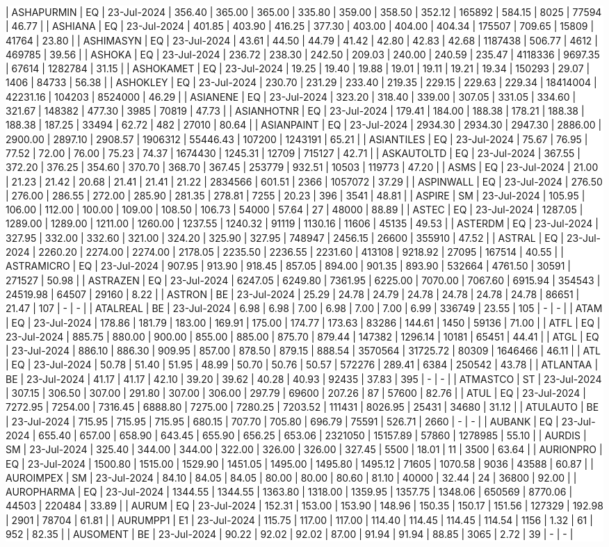 | ASHAPURMIN | EQ | 23-Jul-2024 | 356.40 | 365.00 | 365.00 | 335.80 | 359.00 | 358.50 | 352.12 | 165892 | 584.15 | 8025 | 77594 | 46.77 |
| ASHIANA | EQ | 23-Jul-2024 | 401.85 | 403.90 | 416.25 | 377.30 | 403.00 | 404.00 | 404.34 | 175507 | 709.65 | 15809 | 41764 | 23.80 |
| ASHIMASYN | EQ | 23-Jul-2024 | 43.61 | 44.50 | 44.79 | 41.42 | 42.80 | 42.83 | 42.68 | 1187438 | 506.77 | 4612 | 469785 | 39.56 |
| ASHOKA | EQ | 23-Jul-2024 | 236.72 | 238.30 | 242.50 | 209.03 | 240.00 | 240.59 | 235.47 | 4118336 | 9697.35 | 67614 | 1282784 | 31.15 |
| ASHOKAMET | EQ | 23-Jul-2024 | 19.25 | 19.40 | 19.88 | 19.01 | 19.11 | 19.21 | 19.34 | 150293 | 29.07 | 1406 | 84733 | 56.38 |
| ASHOKLEY | EQ | 23-Jul-2024 | 230.70 | 231.29 | 233.40 | 219.35 | 229.15 | 229.63 | 229.34 | 18414004 | 42231.16 | 104203 | 8524000 | 46.29 |
| ASIANENE | EQ | 23-Jul-2024 | 323.20 | 318.40 | 339.00 | 307.05 | 331.05 | 334.60 | 321.67 | 148382 | 477.30 | 3985 | 70819 | 47.73 |
| ASIANHOTNR | EQ | 23-Jul-2024 | 179.41 | 184.00 | 188.38 | 178.21 | 188.38 | 188.38 | 187.25 | 33494 | 62.72 | 482 | 27010 | 80.64 |
| ASIANPAINT | EQ | 23-Jul-2024 | 2934.30 | 2934.30 | 2947.30 | 2886.00 | 2900.00 | 2897.10 | 2908.57 | 1906312 | 55446.43 | 107200 | 1243191 | 65.21 |
| ASIANTILES | EQ | 23-Jul-2024 | 75.67 | 76.95 | 77.52 | 72.00 | 76.00 | 75.23 | 74.37 | 1674430 | 1245.31 | 12709 | 715127 | 42.71 |
| ASKAUTOLTD | EQ | 23-Jul-2024 | 367.55 | 372.20 | 376.25 | 354.60 | 370.70 | 368.70 | 367.45 | 253779 | 932.51 | 10503 | 119773 | 47.20 |
| ASMS | EQ | 23-Jul-2024 | 21.00 | 21.23 | 21.42 | 20.68 | 21.41 | 21.41 | 21.22 | 2834566 | 601.51 | 2366 | 1057072 | 37.29 |
| ASPINWALL | EQ | 23-Jul-2024 | 276.50 | 276.00 | 286.55 | 272.00 | 285.90 | 281.35 | 278.81 | 7255 | 20.23 | 396 | 3541 | 48.81 |
| ASPIRE | SM | 23-Jul-2024 | 105.95 | 106.00 | 112.00 | 100.00 | 109.00 | 108.50 | 106.73 | 54000 | 57.64 | 27 | 48000 | 88.89 |
| ASTEC | EQ | 23-Jul-2024 | 1287.05 | 1289.00 | 1289.00 | 1211.00 | 1260.00 | 1237.55 | 1240.32 | 91119 | 1130.16 | 11606 | 45135 | 49.53 |
| ASTERDM | EQ | 23-Jul-2024 | 327.95 | 332.00 | 332.60 | 321.00 | 324.20 | 325.90 | 327.95 | 748947 | 2456.15 | 26600 | 355910 | 47.52 |
| ASTRAL | EQ | 23-Jul-2024 | 2260.20 | 2274.00 | 2274.00 | 2178.05 | 2235.50 | 2236.55 | 2231.60 | 413108 | 9218.92 | 27095 | 167514 | 40.55 |
| ASTRAMICRO | EQ | 23-Jul-2024 | 907.95 | 913.90 | 918.45 | 857.05 | 894.00 | 901.35 | 893.90 | 532664 | 4761.50 | 30591 | 271527 | 50.98 |
| ASTRAZEN | EQ | 23-Jul-2024 | 6247.05 | 6249.80 | 7361.95 | 6225.00 | 7070.00 | 7067.60 | 6915.94 | 354543 | 24519.98 | 64507 | 29160 | 8.22 |
| ASTRON | BE | 23-Jul-2024 | 25.29 | 24.78 | 24.79 | 24.78 | 24.78 | 24.78 | 24.78 | 86651 | 21.47 | 107 | - | - |
| ATALREAL | BE | 23-Jul-2024 | 6.98 | 6.98 | 7.00 | 6.98 | 7.00 | 7.00 | 6.99 | 336749 | 23.55 | 105 | - | - |
| ATAM | EQ | 23-Jul-2024 | 178.86 | 181.79 | 183.00 | 169.91 | 175.00 | 174.77 | 173.63 | 83286 | 144.61 | 1450 | 59136 | 71.00 |
| ATFL | EQ | 23-Jul-2024 | 885.75 | 880.00 | 900.00 | 855.00 | 885.00 | 875.70 | 879.44 | 147382 | 1296.14 | 10181 | 65451 | 44.41 |
| ATGL | EQ | 23-Jul-2024 | 886.10 | 886.30 | 909.95 | 857.00 | 878.50 | 879.15 | 888.54 | 3570564 | 31725.72 | 80309 | 1646466 | 46.11 |
| ATL | EQ | 23-Jul-2024 | 50.78 | 51.40 | 51.95 | 48.99 | 50.70 | 50.76 | 50.57 | 572276 | 289.41 | 6384 | 250542 | 43.78 |
| ATLANTAA | BE | 23-Jul-2024 | 41.17 | 41.17 | 42.10 | 39.20 | 39.62 | 40.28 | 40.93 | 92435 | 37.83 | 395 | - | - |
| ATMASTCO | ST | 23-Jul-2024 | 307.15 | 306.50 | 307.00 | 291.80 | 307.00 | 306.00 | 297.79 | 69600 | 207.26 | 87 | 57600 | 82.76 |
| ATUL | EQ | 23-Jul-2024 | 7272.95 | 7254.00 | 7316.45 | 6888.80 | 7275.00 | 7280.25 | 7203.52 | 111431 | 8026.95 | 25431 | 34680 | 31.12 |
| ATULAUTO | BE | 23-Jul-2024 | 715.95 | 715.95 | 715.95 | 680.15 | 707.70 | 705.80 | 696.79 | 75591 | 526.71 | 2660 | - | - |
| AUBANK | EQ | 23-Jul-2024 | 655.40 | 657.00 | 658.90 | 643.45 | 655.90 | 656.25 | 653.06 | 2321050 | 15157.89 | 57860 | 1278985 | 55.10 |
| AURDIS | SM | 23-Jul-2024 | 325.40 | 344.00 | 344.00 | 322.00 | 326.00 | 326.00 | 327.45 | 5500 | 18.01 | 11 | 3500 | 63.64 |
| AURIONPRO | EQ | 23-Jul-2024 | 1500.80 | 1515.00 | 1529.90 | 1451.05 | 1495.00 | 1495.80 | 1495.12 | 71605 | 1070.58 | 9036 | 43588 | 60.87 |
| AUROIMPEX | SM | 23-Jul-2024 | 84.10 | 84.05 | 84.05 | 80.00 | 80.00 | 80.60 | 81.10 | 40000 | 32.44 | 24 | 36800 | 92.00 |
| AUROPHARMA | EQ | 23-Jul-2024 | 1344.55 | 1344.55 | 1363.80 | 1318.00 | 1359.95 | 1357.75 | 1348.06 | 650569 | 8770.06 | 44503 | 220484 | 33.89 |
| AURUM | EQ | 23-Jul-2024 | 152.31 | 153.00 | 153.90 | 148.96 | 150.35 | 150.17 | 151.56 | 127329 | 192.98 | 2901 | 78704 | 61.81 |
| AURUMPP1 | E1 | 23-Jul-2024 | 115.75 | 117.00 | 117.00 | 114.40 | 114.45 | 114.45 | 114.54 | 1156 | 1.32 | 61 | 952 | 82.35 |
| AUSOMENT | BE | 23-Jul-2024 | 90.22 | 92.02 | 92.02 | 87.00 | 91.94 | 91.94 | 88.85 | 3065 | 2.72 | 39 | - | - |